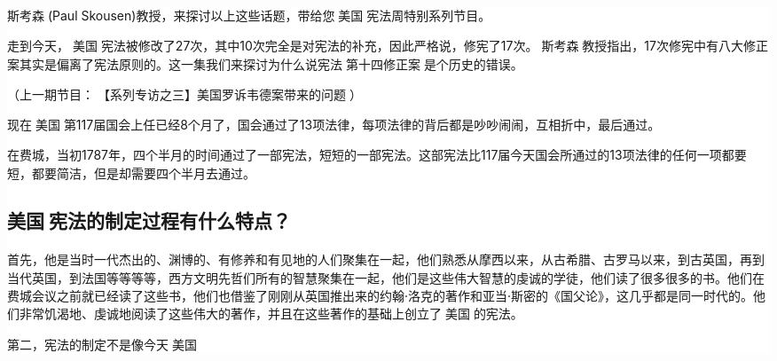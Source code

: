  <ok href="/term/3003">
   斯考森
  </ok>
  (Paul Skousen)教授，来探讨以上这些话题，带给您
  <ok href="/term/1045">
   美国
  </ok>
  宪法周特别系列节目。
 </p>
 <div class="AD_Embed__Wrap-sc-1xslmin-0 igMuqX module desktop">
  <div>
  </div>
 </div>
 <p>
  走到今天，
  <ok href="/term/1045">
   美国
  </ok>
  宪法被修改了27次，其中10次完全是对宪法的补充，因此严格说，修宪了17次。
  <ok href="/term/3003">
   斯考森
  </ok>
  教授指出，17次修宪中有八大修正案其实是偏离了宪法原则的。这一集我们来探讨为什么说宪法
  <ok href="/term/614850">
   第十四修正案
  </ok>
  是个历史的错误。
 </p>
 <p>
  （上一期节目：
  <ok href="https://www.soundofhope.org/post/547590">
   【系列专访之三】美国罗诉韦德案带来的问题
  </ok>
  ）
 </p>
 <p>
  现在
  <ok href="/term/1045">
   美国
  </ok>
  第117届国会上任已经8个月了，国会通过了13项法律，每项法律的背后都是吵吵闹闹，互相折中，最后通过。
 </p>
 <p>
  在费城，当初1787年，四个半月的时间通过了一部宪法，短短的一部宪法。这部宪法比117届今天国会所通过的13项法律的任何一项都要短，都要简洁，但是却需要四个半月去通过。
 </p>
 <h2>
  <ok href="/term/1045">
   美国
  </ok>
  宪法的制定过程有什么特点？
 </h2>
 <p>
  首先，他是当时一代杰出的、渊博的、有修养和有见地的人们聚集在一起，他们熟悉从摩西以来，从古希腊、古罗马以来，到古英国，再到当代英国，到法国等等等等，西方文明先哲们所有的智慧聚集在一起，他们是这些伟大智慧的虔诚的学徒，他们读了很多很多的书。他们在费城会议之前就已经读了这些书，他们也借鉴了刚刚从英国推出来的约翰·洛克的著作和亚当·斯密的《国父论》，这几乎都是同一时代的。他们非常饥渴地、虔诚地阅读了这些伟大的著作，并且在这些著作的基础上创立了
  <ok href="/term/1045">
   美国
  </ok>
  的宪法。
 </p>
 <p>
  第二，宪法的制定不是像今天
  <ok href="/term/1045">
   美国